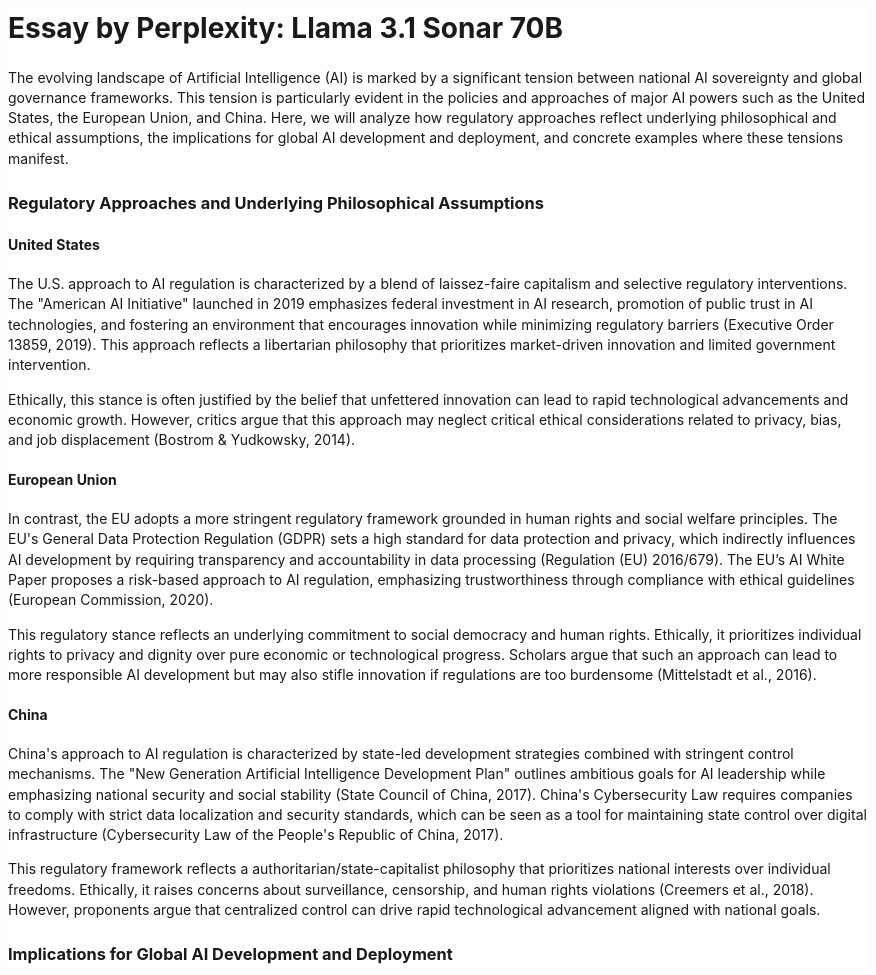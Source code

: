 # Essay by Perplexity: Llama 3.1 Sonar 70B

The evolving landscape of Artificial Intelligence (AI) is marked by a significant tension between national AI sovereignty and global governance frameworks. This tension is particularly evident in the policies and approaches of major AI powers such as the United States, the European Union, and China. Here, we will analyze how regulatory approaches reflect underlying philosophical and ethical assumptions, the implications for global AI development and deployment, and concrete examples where these tensions manifest.

### Regulatory Approaches and Underlying Philosophical Assumptions

#### United States
The U.S. approach to AI regulation is characterized by a blend of laissez-faire capitalism and selective regulatory interventions. The "American AI Initiative" launched in 2019 emphasizes federal investment in AI research, promotion of public trust in AI technologies, and fostering an environment that encourages innovation while minimizing regulatory barriers (Executive Order 13859, 2019). This approach reflects a libertarian philosophy that prioritizes market-driven innovation and limited government intervention.

Ethically, this stance is often justified by the belief that unfettered innovation can lead to rapid technological advancements and economic growth. However, critics argue that this approach may neglect critical ethical considerations related to privacy, bias, and job displacement (Bostrom & Yudkowsky, 2014).

#### European Union
In contrast, the EU adopts a more stringent regulatory framework grounded in human rights and social welfare principles. The EU's General Data Protection Regulation (GDPR) sets a high standard for data protection and privacy, which indirectly influences AI development by requiring transparency and accountability in data processing (Regulation (EU) 2016/679). The EU’s AI White Paper proposes a risk-based approach to AI regulation, emphasizing trustworthiness through compliance with ethical guidelines (European Commission, 2020).

This regulatory stance reflects an underlying commitment to social democracy and human rights. Ethically, it prioritizes individual rights to privacy and dignity over pure economic or technological progress. Scholars argue that such an approach can lead to more responsible AI development but may also stifle innovation if regulations are too burdensome (Mittelstadt et al., 2016).

#### China
China's approach to AI regulation is characterized by state-led development strategies combined with stringent control mechanisms. The "New Generation Artificial Intelligence Development Plan" outlines ambitious goals for AI leadership while emphasizing national security and social stability (State Council of China, 2017). China's Cybersecurity Law requires companies to comply with strict data localization and security standards, which can be seen as a tool for maintaining state control over digital infrastructure (Cybersecurity Law of the People's Republic of China, 2017).

This regulatory framework reflects a authoritarian/state-capitalist philosophy that prioritizes national interests over individual freedoms. Ethically, it raises concerns about surveillance, censorship, and human rights violations (Creemers et al., 2018). However, proponents argue that centralized control can drive rapid technological advancement aligned with national goals.

### Implications for Global AI Development and Deployment
